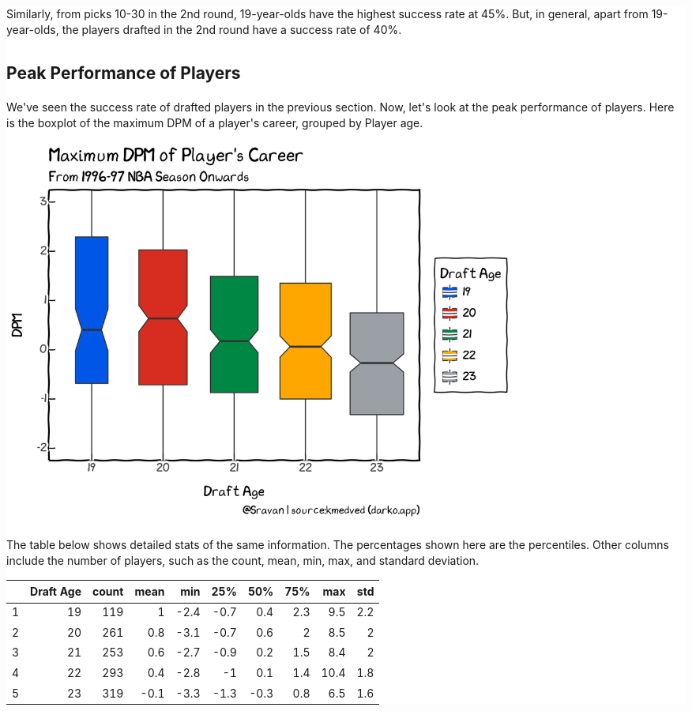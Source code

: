 Similarly, from picks 10-30 in the 2nd round, 19-year-olds have the highest success rate at 45%. But, in general, apart from 19-year-olds, the players drafted in the 2nd round have a success rate of 40%.

## Peak Performance of Players
We've seen the success rate of drafted players in the previous section. Now, let's look at the peak performance of players.
Here is the boxplot of the maximum DPM of a player's career, grouped by Player age. 

<img src="./nba_draft_age_4.png" width="640" height="480">

The table below shows detailed stats of the same information. The percentages shown here are the percentiles. Other columns include the number of players, such as the count, mean, min, max, and standard deviation.

|    |   Draft Age |   count |   mean |   min |   25% |   50% |   75% |   max |   std |
|---:|------------:|--------:|-------:|------:|------:|------:|------:|------:|------:|
|  1 |          19 |     119 |    1   |  -2.4 |  -0.7 |   0.4 |   2.3 |   9.5 |   2.2 |
|  2 |          20 |     261 |    0.8 |  -3.1 |  -0.7 |   0.6 |   2   |   8.5 |   2   |
|  3 |          21 |     253 |    0.6 |  -2.7 |  -0.9 |   0.2 |   1.5 |   8.4 |   2   |
|  4 |          22 |     293 |    0.4 |  -2.8 |  -1   |   0.1 |   1.4 |  10.4 |   1.8 |
|  5 |          23 |     319 |   -0.1 |  -3.3 |  -1.3 |  -0.3 |   0.8 |   6.5 |   1.6 |
